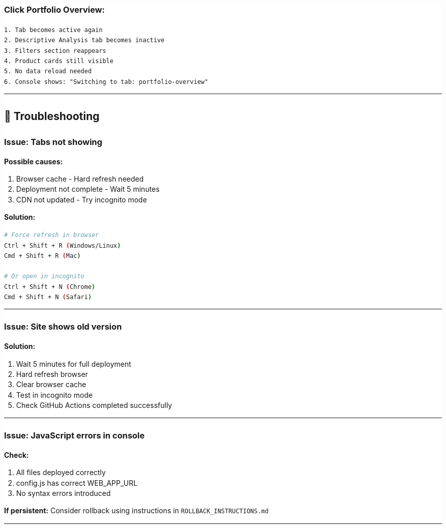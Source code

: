 ### **Click Portfolio Overview:**
```
1. Tab becomes active again
2. Descriptive Analysis tab becomes inactive
3. Filters section reappears
4. Product cards still visible
5. No data reload needed
6. Console shows: "Switching to tab: portfolio-overview"
```

---

## 🐛 Troubleshooting

### **Issue: Tabs not showing**

**Possible causes:**
1. Browser cache - Hard refresh needed
2. Deployment not complete - Wait 5 minutes
3. CDN not updated - Try incognito mode

**Solution:**
```bash
# Force refresh in browser
Ctrl + Shift + R (Windows/Linux)
Cmd + Shift + R (Mac)

# Or open in incognito
Ctrl + Shift + N (Chrome)
Cmd + Shift + N (Safari)
```

---

### **Issue: Site shows old version**

**Solution:**
1. Wait 5 minutes for full deployment
2. Hard refresh browser
3. Clear browser cache
4. Test in incognito mode
5. Check GitHub Actions completed successfully

---

### **Issue: JavaScript errors in console**

**Check:**
1. All files deployed correctly
2. config.js has correct WEB_APP_URL
3. No syntax errors introduced

**If persistent:**
Consider rollback using instructions in `ROLLBACK_INSTRUCTIONS.md`

---